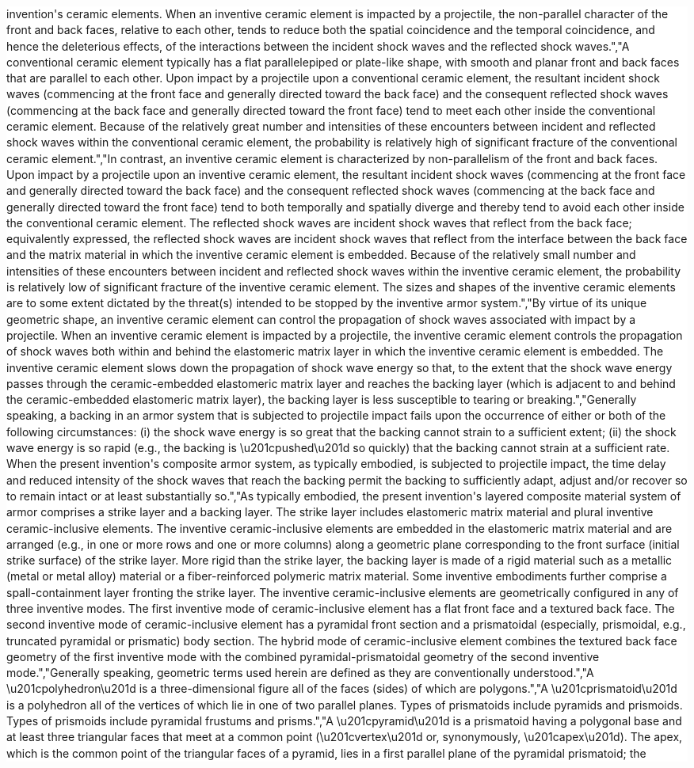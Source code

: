 invention's ceramic elements. When an inventive ceramic element is impacted by a projectile, the non-parallel character of the front and back faces, relative to each other, tends to reduce both the spatial coincidence and the temporal coincidence, and hence the deleterious effects, of the interactions between the incident shock waves and the reflected shock waves.","A conventional ceramic element typically has a flat parallelepiped or plate-like shape, with smooth and planar front and back faces that are parallel to each other. Upon impact by a projectile upon a conventional ceramic element, the resultant incident shock waves (commencing at the front face and generally directed toward the back face) and the consequent reflected shock waves (commencing at the back face and generally directed toward the front face) tend to meet each other inside the conventional ceramic element. Because of the relatively great number and intensities of these encounters between incident and reflected shock waves within the conventional ceramic element, the probability is relatively high of significant fracture of the conventional ceramic element.","In contrast, an inventive ceramic element is characterized by non-parallelism of the front and back faces. Upon impact by a projectile upon an inventive ceramic element, the resultant incident shock waves (commencing at the front face and generally directed toward the back face) and the consequent reflected shock waves (commencing at the back face and generally directed toward the front face) tend to both temporally and spatially diverge and thereby tend to avoid each other inside the conventional ceramic element. The reflected shock waves are incident shock waves that reflect from the back face; equivalently expressed, the reflected shock waves are incident shock waves that reflect from the interface between the back face and the matrix material in which the inventive ceramic element is embedded. Because of the relatively small number and intensities of these encounters between incident and reflected shock waves within the inventive ceramic element, the probability is relatively low of significant fracture of the inventive ceramic element. The sizes and shapes of the inventive ceramic elements are to some extent dictated by the threat(s) intended to be stopped by the inventive armor system.","By virtue of its unique geometric shape, an inventive ceramic element can control the propagation of shock waves associated with impact by a projectile. When an inventive ceramic element is impacted by a projectile, the inventive ceramic element controls the propagation of shock waves both within and behind the elastomeric matrix layer in which the inventive ceramic element is embedded. The inventive ceramic element slows down the propagation of shock wave energy so that, to the extent that the shock wave energy passes through the ceramic-embedded elastomeric matrix layer and reaches the backing layer (which is adjacent to and behind the ceramic-embedded elastomeric matrix layer), the backing layer is less susceptible to tearing or breaking.","Generally speaking, a backing in an armor system that is subjected to projectile impact fails upon the occurrence of either or both of the following circumstances: (i) the shock wave energy is so great that the backing cannot strain to a sufficient extent; (ii) the shock wave energy is so rapid (e.g., the backing is \u201cpushed\u201d so quickly) that the backing cannot strain at a sufficient rate. When the present invention's composite armor system, as typically embodied, is subjected to projectile impact, the time delay and reduced intensity of the shock waves that reach the backing permit the backing to sufficiently adapt, adjust and\/or recover so to remain intact or at least substantially so.","As typically embodied, the present invention's layered composite material system of armor comprises a strike layer and a backing layer. The strike layer includes elastomeric matrix material and plural inventive ceramic-inclusive elements. The inventive ceramic-inclusive elements are embedded in the elastomeric matrix material and are arranged (e.g., in one or more rows and one or more columns) along a geometric plane corresponding to the front surface (initial strike surface) of the strike layer. More rigid than the strike layer, the backing layer is made of a rigid material such as a metallic (metal or metal alloy) material or a fiber-reinforced polymeric matrix material. Some inventive embodiments further comprise a spall-containment layer fronting the strike layer. The inventive ceramic-inclusive elements are geometrically configured in any of three inventive modes. The first inventive mode of ceramic-inclusive element has a flat front face and a textured back face. The second inventive mode of ceramic-inclusive element has a pyramidal front section and a prismatoidal (especially, prismoidal, e.g., truncated pyramidal or prismatic) body section. The hybrid mode of ceramic-inclusive element combines the textured back face geometry of the first inventive mode with the combined pyramidal-prismatoidal geometry of the second inventive mode.","Generally speaking, geometric terms used herein are defined as they are conventionally understood.","A \u201cpolyhedron\u201d is a three-dimensional figure all of the faces (sides) of which are polygons.","A \u201cprismatoid\u201d is a polyhedron all of the vertices of which lie in one of two parallel planes. Types of prismatoids include pyramids and prismoids. Types of prismoids include pyramidal frustums and prisms.","A \u201cpyramid\u201d is a prismatoid having a polygonal base and at least three triangular faces that meet at a common point (\u201cvertex\u201d or, synonymously, \u201capex\u201d). The apex, which is the common point of the triangular faces of a pyramid, lies in a first parallel plane of the pyramidal prismatoid; the